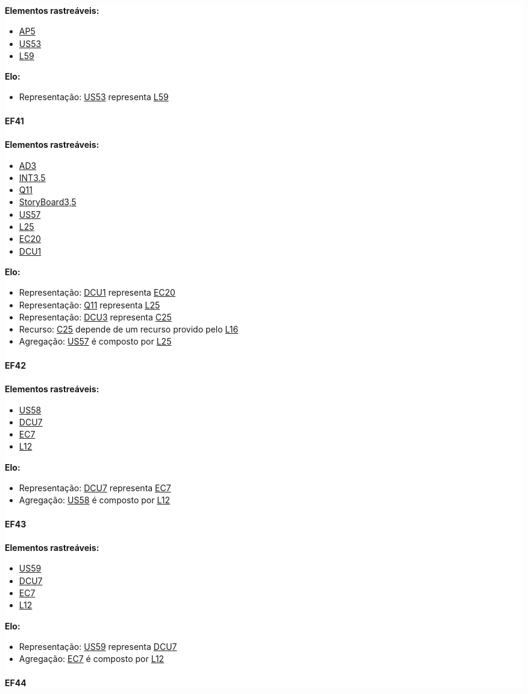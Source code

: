 **Elementos rastreáveis:**

* [AP5](../Elicitação/analprot#requisitos-elicitados)
* [US53](../Modelagem/backlog.md#us53)
* [L59](../Modelagem/lexicos#l59)

**Elo:**

* Representação: [US53](../Modelagem/backlog.md#us53) representa [L59](../Modelagem/lexicos#l59)

#### EF41

**Elementos rastreáveis:**

* [AD3](../Elicitação/analdiscurso.md#requisitos-elicitados)
* [INT3.5](../Elicitação/Introspeccao#introspeccao-03)
* [Q11](../Elicitação/questionario.md#requisitos-elicitados)
* [StoryBoard3,5](../Elicitação/Storyboard.md#4-requisitos-obtidos)
* [US57](../Modelagem/backlog.md#us57)
* [L25](../Modelagem/lexicos#l25)
* [EC20](especificacao.md#ec20)
* [DCU1](../Modelagem/diagramas#dcu1-v1)

**Elo:**

* Representação: [DCU1](../Modelagem/diagramas#dcu1-v1) representa [EC20](especificacao.md#ec20)
* Representação: [Q11](../Elicitação/questionario.md#requisitos-elicitados) representa [L25](../Modelagem/lexicos#l25)
* Representação: [DCU3](../Modelagem/diagramas.md#dcu13-v1) representa [C25](../Modelagem/cenarios.md/#c25)
* Recurso: [C25](../Modelagem/cenarios.md/#c25) depende de um recurso provido pelo [L16](../Modelagem/lexicos#l16)
* Agregação: [US57](../Modelagem/backlog.md#us57) é composto por [L25](../Modelagem/lexicos#l25)

#### EF42

**Elementos rastreáveis:**

* [US58](../Modelagem/backlog.md#us58)
* [DCU7](../Modelagem/diagramas.md#dcu7-v1)
* [EC7](especificacao.md#ec7)
* [L12](../Modelagem/lexicos#l12)

**Elo:**

* Representação: [DCU7](../Modelagem/diagramas.md#dcu7-v1) representa [EC7](especificacao.md#ec7)
* Agregação: [US58](../Modelagem/backlog.md#us58) é composto por [L12](../Modelagem/lexicos#l12)

#### EF43

**Elementos rastreáveis:**

* [US59](../Modelagem/backlog.md#us59)
* [DCU7](../Modelagem/diagramas.md#dcu7-v1)
* [EC7](especificacao.md#ec7)
* [L12](../Modelagem/lexicos#l12)

**Elo:**
* Representação: [US59](../Modelagem/backlog.md#us59) representa [DCU7](../Modelagem/diagramas.md#dcu7-v1)
* Agregação: [EC7](especificacao.md#ec7) é composto por [L12](../Modelagem/lexicos#l12)
#### EF44
